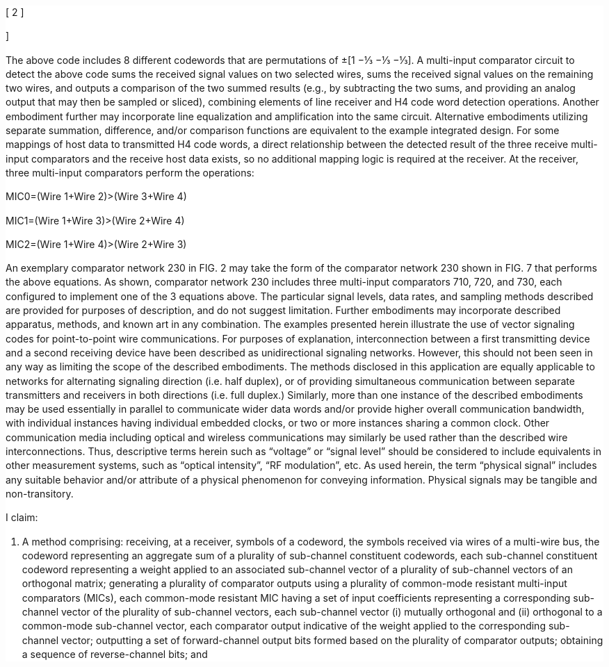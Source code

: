 [
2
]





]






The above code includes 8 different codewords that are permutations of ±[1 −⅓ −⅓ −⅓].
A multi-input comparator circuit to detect the above code sums the received signal values on two selected wires, sums the received signal values on the remaining two wires, and outputs a comparison of the two summed results (e.g., by subtracting the two sums, and providing an analog output that may then be sampled or sliced), combining elements of line receiver and H4 code word detection operations. Another embodiment further may incorporate line equalization and amplification into the same circuit. Alternative embodiments utilizing separate summation, difference, and/or comparison functions are equivalent to the example integrated design.
For some mappings of host data to transmitted H4 code words, a direct relationship between the detected result of the three receive multi-input comparators and the receive host data exists, so no additional mapping logic is required at the receiver. At the receiver, three multi-input comparators perform the operations:

MIC0=(Wire 1+Wire 2)>(Wire 3+Wire 4)

MIC1=(Wire 1+Wire 3)>(Wire 2+Wire 4)

MIC2=(Wire 1+Wire 4)>(Wire 2+Wire 3)

An exemplary comparator network 230 in FIG. 2 may take the form of the comparator network 230 shown in FIG. 7 that performs the above equations. As shown, comparator network 230 includes three multi-input comparators 710, 720, and 730, each configured to implement one of the 3 equations above.
The particular signal levels, data rates, and sampling methods described are provided for purposes of description, and do not suggest limitation. Further embodiments may incorporate described apparatus, methods, and known art in any combination.
The examples presented herein illustrate the use of vector signaling codes for point-to-point wire communications. For purposes of explanation, interconnection between a first transmitting device and a second receiving device have been described as unidirectional signaling networks. However, this should not been seen in any way as limiting the scope of the described embodiments. The methods disclosed in this application are equally applicable to networks for alternating signaling direction (i.e. half duplex), or of providing simultaneous communication between separate transmitters and receivers in both directions (i.e. full duplex.) Similarly, more than one instance of the described embodiments may be used essentially in parallel to communicate wider data words and/or provide higher overall communication bandwidth, with individual instances having individual embedded clocks, or two or more instances sharing a common clock. Other communication media including optical and wireless communications may similarly be used rather than the described wire interconnections. Thus, descriptive terms herein such as “voltage” or “signal level” should be considered to include equivalents in other measurement systems, such as “optical intensity”, “RF modulation”, etc. As used herein, the term “physical signal” includes any suitable behavior and/or attribute of a physical phenomenon for conveying information. Physical signals may be tangible and non-transitory.

I claim:
 
1. A method comprising:
receiving, at a receiver, symbols of a codeword, the symbols received via wires of a multi-wire bus, the codeword representing an aggregate sum of a plurality of sub-channel constituent codewords, each sub-channel constituent codeword representing a weight applied to an associated sub-channel vector of a plurality of sub-channel vectors of an orthogonal matrix;
generating a plurality of comparator outputs using a plurality of common-mode resistant multi-input comparators (MICs), each common-mode resistant MIC having a set of input coefficients representing a corresponding sub-channel vector of the plurality of sub-channel vectors, each sub-channel vector (i) mutually orthogonal and (ii) orthogonal to a common-mode sub-channel vector, each comparator output indicative of the weight applied to the corresponding sub-channel vector;
outputting a set of forward-channel output bits formed based on the plurality of comparator outputs;
obtaining a sequence of reverse-channel bits; and